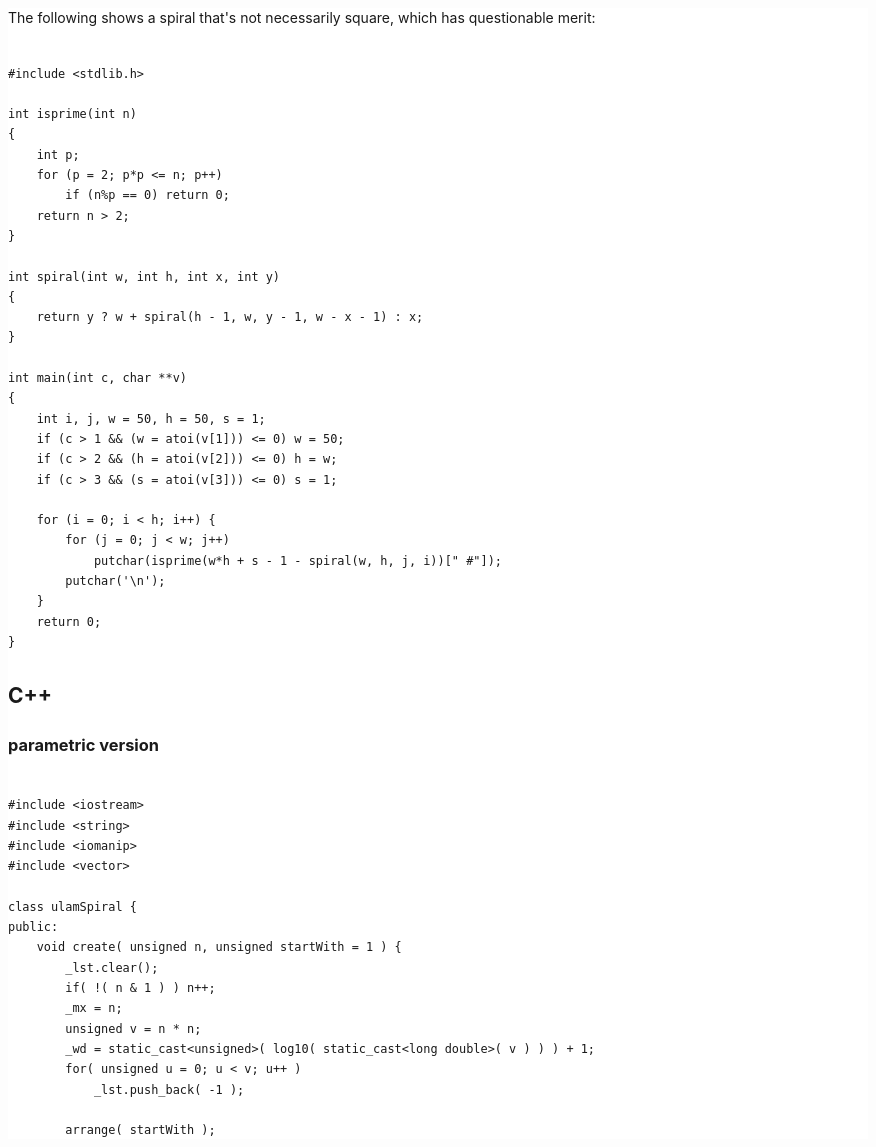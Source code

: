```txt
```


The following shows a spiral that's not necessarily square, which has questionable merit:

```c>#include <stdio.h

#include <stdlib.h>

int isprime(int n)
{
	int p;
	for (p = 2; p*p <= n; p++)
		if (n%p == 0) return 0;
	return n > 2;
}

int spiral(int w, int h, int x, int y)
{
	return y ? w + spiral(h - 1, w, y - 1, w - x - 1) : x;
}

int main(int c, char **v)
{
	int i, j, w = 50, h = 50, s = 1;
	if (c > 1 && (w = atoi(v[1])) <= 0) w = 50;
	if (c > 2 && (h = atoi(v[2])) <= 0) h = w;
	if (c > 3 && (s = atoi(v[3])) <= 0) s = 1;

	for (i = 0; i < h; i++) {
		for (j = 0; j < w; j++)
			putchar(isprime(w*h + s - 1 - spiral(w, h, j, i))[" #"]);
		putchar('\n');
	}
	return 0;
}
```



## C++


###  parametric version 


```cpp>#include <cmath

#include <iostream>
#include <string>
#include <iomanip>
#include <vector>

class ulamSpiral {
public:
    void create( unsigned n, unsigned startWith = 1 ) {
        _lst.clear();
        if( !( n & 1 ) ) n++;
        _mx = n;
        unsigned v = n * n;
        _wd = static_cast<unsigned>( log10( static_cast<long double>( v ) ) ) + 1;
        for( unsigned u = 0; u < v; u++ )
            _lst.push_back( -1 );

        arrange( startWith );

```
